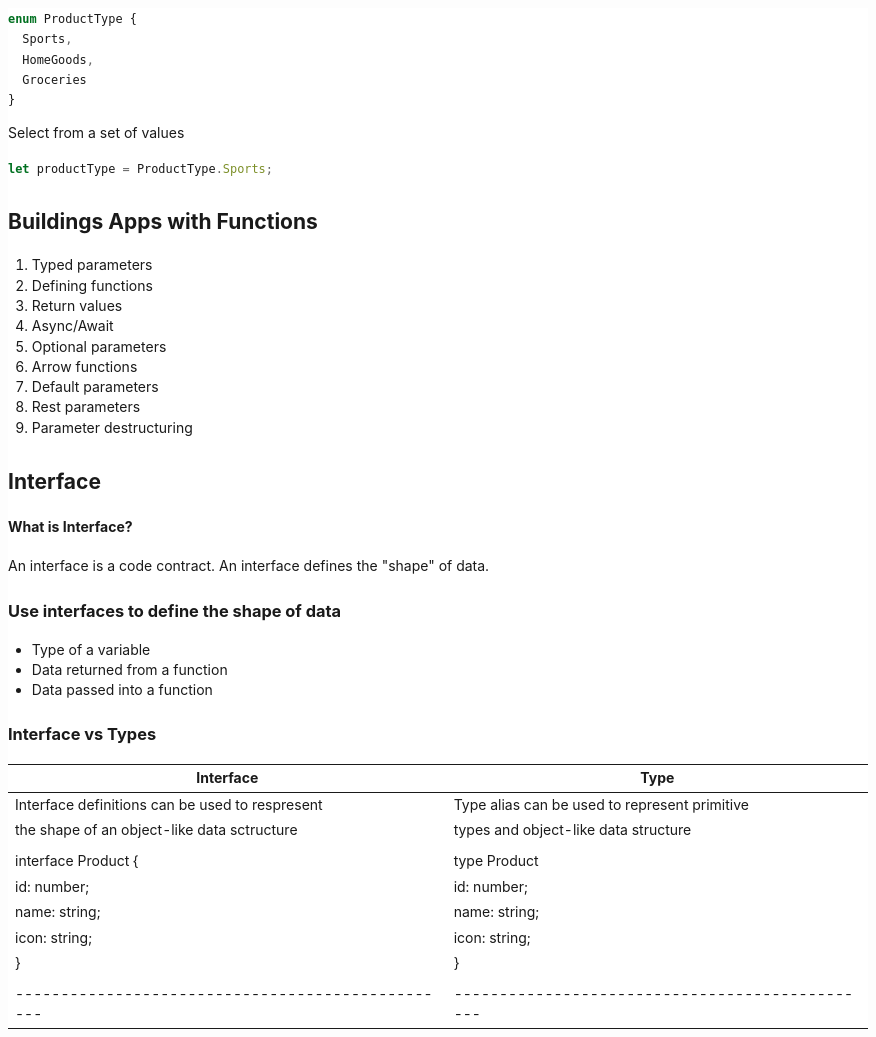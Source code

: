 ```typescript
enum ProductType {
  Sports,
  HomeGoods,
  Groceries
}
```
Select from a set of values
```typescript
let productType = ProductType.Sports;
```

## Buildings Apps with Functions

1. Typed parameters
1. Defining functions
1. Return values
1. Async/Await
1. Optional parameters
1. Arrow functions
1. Default parameters
1. Rest parameters
1. Parameter destructuring

## Interface

#### What is Interface?
An interface is a code contract.
An interface defines the "shape" of data.

### Use interfaces to define the shape of data
 - Type of a variable
 - Data returned from a function
 - Data passed into a function

### Interface vs Types

|                     Interface                   |                        Type                   |
|-------------------------------------------------|-----------------------------------------------|
| Interface definitions can be used to respresent | Type alias can be used to represent primitive |
| the shape of an object-like data sctructure     | types and object-like data structure          |
|                                                 |                                               |
| interface Product {                             | type Product | string {                       |
|     id: number;                                 |     id: number;                               |
|     name: string;                               |     name: string;                             |
|     icon: string;                               |     icon: string;                             |
| }                                               | }                                             |
|                                                 |                                               |
|-------------------------------------------------|-----------------------------------------------|
